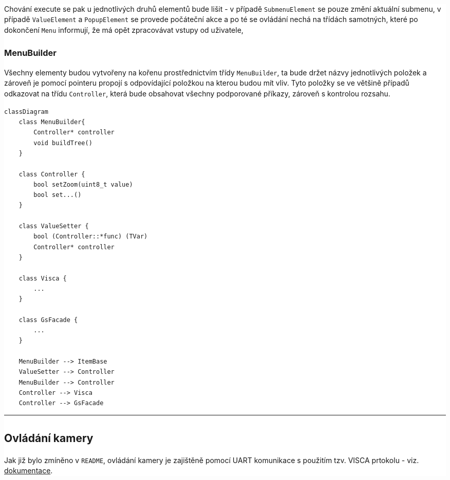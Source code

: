 Chování execute se pak u jednotlivých druhů elementů bude lišit - v případě `SubmenuElement` se pouze změní aktuální submenu, v případě `ValueElement` a `PopupElement` se provede počáteční akce a po té se ovládání nechá na třídách samotných, které po dokončení `Menu` informují, že má opět zpracovávat vstupy od uživatele,

### MenuBuilder

Všechny elementy budou vytvořeny na kořenu prostřednictvím třídy `MenuBuilder`, ta bude držet názvy jednotlivých položek a zároveň je pomocí pointeru propojí s odpovídající položkou na kterou budou mít vliv. Tyto položky se ve většině případů odkazovat na třídu `Controller`, která bude obsahovat všechny podporované příkazy, zároveň s kontrolou rozsahu.

```mermaid
classDiagram
	class MenuBuilder{
		Controller* controller
		void buildTree()
	}
	
	class Controller {
		bool setZoom(uint8_t value)
		bool set...()
	}

	class ValueSetter {
		bool (Controller::*func) (TVar)
		Controller* controller
	}
	
    class Visca {
		...
	}
	
	class GsFacade {
		...
	}
	
	MenuBuilder --> ItemBase
	ValueSetter --> Controller
    MenuBuilder --> Controller
    Controller --> Visca
    Controller --> GsFacade
```



---

## Ovládání kamery

Jak již bylo zmíněno v `README`, ovládání kamery je zajištěně pomocí UART komunikace s použitím tzv. VISCA prtokolu - viz. [dokumentace](https://www.sony.net/Products/CameraSystem/CA/BRC_X1000_BRC_H800/Technical_Document/C456100121.pdf).
